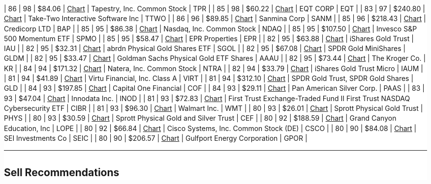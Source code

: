 | 86 | 98 | $84.06 | [Chart](https://www.tradingview.com/chart/?symbol=TPR) | Tapestry, Inc. Common Stock | TPR |
| 85 | 98 | $60.22 | [Chart](https://www.tradingview.com/chart/?symbol=EQT) | EQT CORP | EQT |
| 83 | 97 | $240.80 | [Chart](https://www.tradingview.com/chart/?symbol=TTWO) | Take-Two Interactive Software Inc | TTWO |
| 86 | 96 | $89.85 | [Chart](https://www.tradingview.com/chart/?symbol=SANM) | Sanmina  Corp | SANM |
| 85 | 96 | $218.43 | [Chart](https://www.tradingview.com/chart/?symbol=BAP) | Credicorp LTD | BAP |
| 85 | 95 | $86.38 | [Chart](https://www.tradingview.com/chart/?symbol=NDAQ) | Nasdaq, Inc. Common Stock | NDAQ |
| 85 | 95 | $107.50 | [Chart](https://www.tradingview.com/chart/?symbol=SPMO) | Invesco S&P 500 Momentum ETF | SPMO |
| 85 | 95 | $58.47 | [Chart](https://www.tradingview.com/chart/?symbol=EPR) | EPR Properties | EPR |
| 82 | 95 | $63.88 | [Chart](https://www.tradingview.com/chart/?symbol=IAU) | iShares Gold Trust | IAU |
| 82 | 95 | $32.31 | [Chart](https://www.tradingview.com/chart/?symbol=SGOL) | abrdn Physical Gold Shares ETF | SGOL |
| 82 | 95 | $67.08 | [Chart](https://www.tradingview.com/chart/?symbol=GLDM) | SPDR Gold MiniShares | GLDM |
| 82 | 95 | $33.47 | [Chart](https://www.tradingview.com/chart/?symbol=AAAU) | Goldman Sachs Physical Gold ETF Shares | AAAU |
| 82 | 95 | $73.44 | [Chart](https://www.tradingview.com/chart/?symbol=KR) | The Kroger Co. | KR |
| 84 | 94 | $171.32 | [Chart](https://www.tradingview.com/chart/?symbol=NTRA) | Natera, Inc. Common Stock | NTRA |
| 82 | 94 | $33.79 | [Chart](https://www.tradingview.com/chart/?symbol=IAUM) | iShares Gold Trust Micro | IAUM |
| 81 | 94 | $41.89 | [Chart](https://www.tradingview.com/chart/?symbol=VIRT) | Virtu Financial, Inc. Class A | VIRT |
| 81 | 94 | $312.10 | [Chart](https://www.tradingview.com/chart/?symbol=GLD) | SPDR Gold Trust, SPDR Gold Shares | GLD |
| 84 | 93 | $197.85 | [Chart](https://www.tradingview.com/chart/?symbol=COF) | Capital One Financial | COF |
| 84 | 93 | $29.11 | [Chart](https://www.tradingview.com/chart/?symbol=PAAS) | Pan American Silver Corp. | PAAS |
| 83 | 93 | $47.04 | [Chart](https://www.tradingview.com/chart/?symbol=INOD) | Innodata Inc. | INOD |
| 81 | 93 | $72.83 | [Chart](https://www.tradingview.com/chart/?symbol=CIBR) | First Trust Exchange-Traded Fund II First Trust NASDAQ Cybersecurity ETF | CIBR |
| 81 | 93 | $96.30 | [Chart](https://www.tradingview.com/chart/?symbol=WMT) | Walmart Inc. | WMT |
| 80 | 93 | $26.01 | [Chart](https://www.tradingview.com/chart/?symbol=PHYS) | Sprott Physical Gold Trust | PHYS |
| 80 | 93 | $30.59 | [Chart](https://www.tradingview.com/chart/?symbol=CEF) | Sprott Physical Gold and Silver Trust | CEF |
| 80 | 92 | $188.59 | [Chart](https://www.tradingview.com/chart/?symbol=LOPE) | Grand Canyon Education, Inc | LOPE |
| 80 | 92 | $66.84 | [Chart](https://www.tradingview.com/chart/?symbol=CSCO) | Cisco Systems, Inc. Common Stock (DE) | CSCO |
| 80 | 90 | $84.08 | [Chart](https://www.tradingview.com/chart/?symbol=SEIC) | SEI Investments Co | SEIC |
| 80 | 90 | $206.57 | [Chart](https://www.tradingview.com/chart/?symbol=GPOR) | Gulfport Energy Corporation | GPOR |

---


## **Sell Recommendations**
